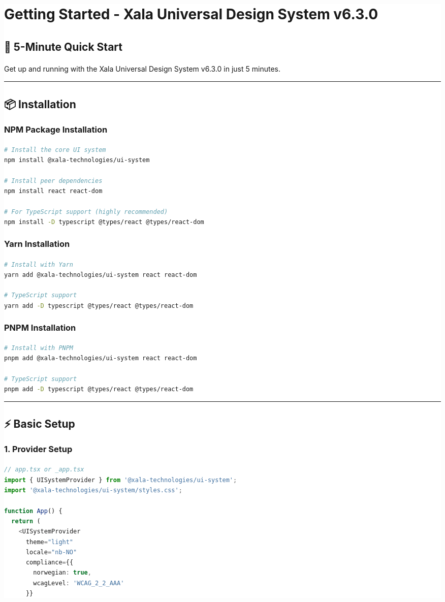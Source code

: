 # Getting Started - Xala Universal Design System v6.3.0

## 🚀 5-Minute Quick Start

Get up and running with the Xala Universal Design System v6.3.0 in just 5 minutes.

---

## 📦 Installation

### NPM Package Installation

```bash
# Install the core UI system
npm install @xala-technologies/ui-system

# Install peer dependencies
npm install react react-dom

# For TypeScript support (highly recommended)
npm install -D typescript @types/react @types/react-dom
```

### Yarn Installation

```bash
# Install with Yarn
yarn add @xala-technologies/ui-system react react-dom

# TypeScript support
yarn add -D typescript @types/react @types/react-dom
```

### PNPM Installation

```bash
# Install with PNPM
pnpm add @xala-technologies/ui-system react react-dom

# TypeScript support
pnpm add -D typescript @types/react @types/react-dom
```

---

## ⚡ Basic Setup

### 1. Provider Setup

```typescript
// app.tsx or _app.tsx
import { UISystemProvider } from '@xala-technologies/ui-system';
import '@xala-technologies/ui-system/styles.css';

function App() {
  return (
    <UISystemProvider
      theme="light"
      locale="nb-NO"
      compliance={{
        norwegian: true,
        wcagLevel: 'WCAG_2_2_AAA'
      }}
```